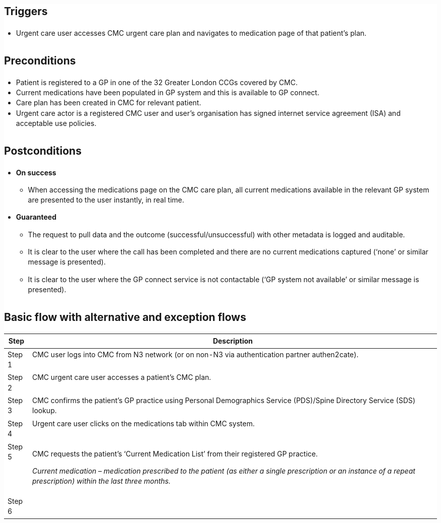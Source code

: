 ## Triggers
-   Urgent care user accesses CMC urgent care plan and navigates to medication page of that patient’s plan.

## Preconditions
-   Patient is registered to a GP in one of the 32 Greater London CCGs covered by CMC.
-   Current medications have been populated in GP system and this is available to GP connect.
-   Care plan has been created in CMC for relevant patient.
-   Urgent care actor is a registered CMC user and user’s organisation has signed internet service agreement (ISA) and acceptable use policies.

## Postconditions
-   **On success**
    - When accessing the medications page on the CMC care plan, all current medications available in the relevant GP system are presented to the user instantly, in real time.
-   **Guaranteed**
    - The request to pull data and the outcome (successful/unsuccessful) with other metadata is logged and auditable. 

	+ It is clear to the user where the call has been completed and there are no current medications captured (‘none’ or similar message is presented).

	+ It is clear to the user where the GP connect service is not contactable (‘GP system not available’ or similar message is presented).

## Basic flow with alternative and exception flows

<table>
<thead>
<tr class="header">
<th>Step</th>
<th>Description</th>
</tr>
</thead>
<tbody>
<tr class="odd">
<td>Step 1</td>
<td>CMC user logs into CMC from N3 network (or on non-N3 via authentication partner authen2cate).</td>
</tr>
<tr class="even">
<td>Step 2</td>
<td>CMC urgent care user accesses a patient’s CMC plan.</td>
</tr>
<tr class="odd">
<td>Step 3</td>
<td>CMC confirms the patient’s GP practice using Personal Demographics Service (PDS)/Spine Directory Service (SDS) lookup.</td>
</tr>
<tr class="even">
<td>Step 4</td>
<td>Urgent care user clicks on the medications tab within CMC system.</td>
</tr>
<tr class="odd">
<td>Step 5</td>
<td><p>CMC requests the patient’s ‘Current Medication List’ from their registered GP practice.</p>
<p><em>Current medication – medication prescribed to the patient (as either a single prescription or an instance of a repeat prescription) within the last three months.</em></p></td>
</tr>
<tr class="even">
<td>Step 6</td>